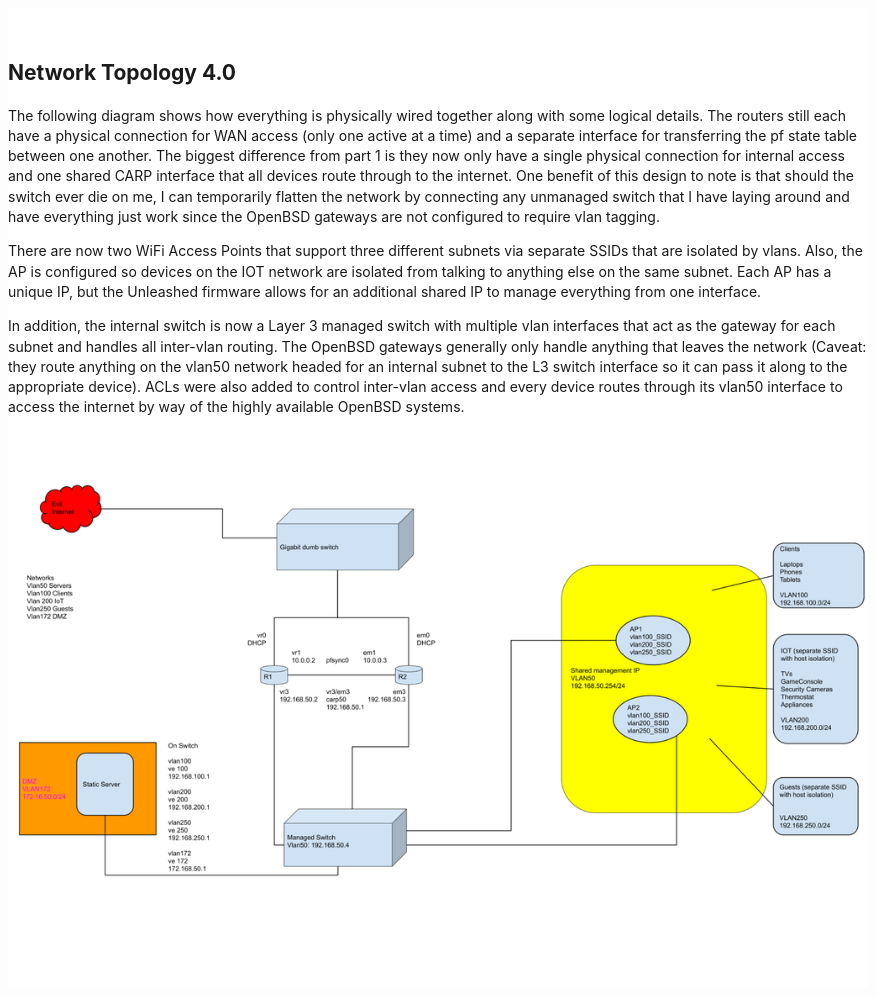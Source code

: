 <br>

## Network Topology 4.0
The following diagram shows how everything is physically wired together along with some logical details. The routers still each have a physical connection for WAN access (only one active at a time) and a separate interface for transferring the pf state table between one another. The biggest difference from part 1 is they now only have a single physical connection for internal access and one shared CARP interface that all devices route through to the internet. One benefit of this design to note is that should the switch ever die on me, I can temporarily flatten the network by connecting any unmanaged switch that I have laying around and have everything just work since the OpenBSD gateways are not configured to require vlan tagging.

There are now two WiFi Access Points that support three different subnets via separate SSIDs that are isolated by vlans. Also, the AP is configured so devices on the IOT network are isolated from talking to anything else on the same subnet. Each AP has a unique IP, but the Unleashed firmware allows for an additional shared IP to manage everything from one interface. 

In addition, the internal switch is now a Layer 3 managed switch with multiple vlan interfaces that act as the gateway for each subnet and handles all inter-vlan routing. The OpenBSD gateways generally only handle anything that leaves the network (Caveat: they route anything on the vlan50 network headed for an internal subnet to the L3 switch interface so it can pass it along to the appropriate device).  ACLs were also added to control inter-vlan access and every device routes through its vlan50 interface to access the internet by way of the highly available OpenBSD systems.

<br>

![Network Topology 4.0](/images/ha-fw-topology-4.0.png)
